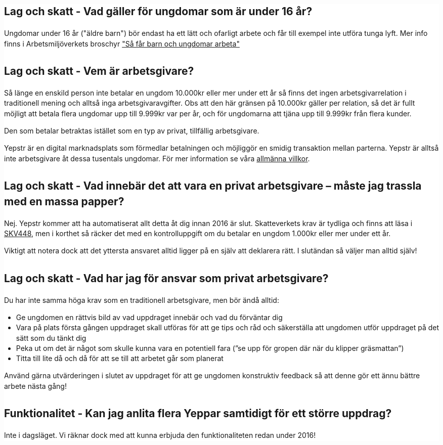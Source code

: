
## Lag och skatt - Vad gäller för ungdomar som är under 16 år?
Ungdomar under 16 år ("äldre barn") bör endast ha ett lätt och ofarligt arbete och får till exempel inte utföra tunga lyft. Mer info finns i Arbetsmiljöverkets broschyr ["Så får barn och ungdomar arbeta"](https://www.av.se/globalassets/filer/publikationer/broschyrer/sa-far-barn-och-ungdomar-arbeta-broschyr-adi043.pdf)


## Lag och skatt - Vem är arbetsgivare?
Så länge en enskild person inte betalar en ungdom 10.000kr eller mer under ett år så finns det ingen arbetsgivarrelation i traditionell mening och alltså inga arbetsgivaravgifter. Obs att den här gränsen på 10.000kr gäller per relation, så det är fullt möjligt att betala flera ungdomar upp till 9.999kr var per år, och för ungdomarna att tjäna upp till 9.999kr från flera kunder.

Den som betalar betraktas istället som en typ av privat, tillfällig arbetsgivare.

Yepstr är en digital marknadsplats som förmedlar betalningen och möjliggör en smidig transaktion mellan parterna. Yepstr är alltså inte arbetsgivare åt dessa tusentals ungdomar. För mer information se våra [allmänna villkor](https://app.yepstr.com/termsOfUse).


## Lag och skatt - Vad innebär det att vara en privat arbetsgivare – måste jag trassla med en massa papper?
Nej. Yepstr kommer att ha automatiserat allt detta åt dig innan 2016 är slut. Skatteverkets krav är tydliga och finns att läsa i [SKV448](https://www.skatteverket.se/download/18.3810a01c150939e893f20d5d/1453376648748/forenklad-arbetsgivardeklaration-for-privata-tjanster-skv448-utgava20.pdf), men i korthet så räcker det med en kontrolluppgift om du betalar en ungdom 1.000kr eller mer under ett år.

Viktigt att notera dock att det yttersta ansvaret alltid ligger på en själv att deklarera rätt. I slutändan så väljer man alltid själv!


## Lag och skatt - Vad har jag för ansvar som privat arbetsgivare?
Du har inte samma höga krav som en traditionell arbetsgivare, men bör ändå alltid:
- Ge ungdomen en rättvis bild av vad uppdraget innebär och vad du förväntar dig
- Vara på plats första gången uppdraget skall utföras för att ge tips och råd och säkerställa att ungdomen utför uppdraget på det sätt som du tänkt dig
- Peka ut om det är något som skulle kunna vara en potentiell fara (”se upp för gropen där när du klipper gräsmattan”)
- Titta till lite då och då för att se till att arbetet går som planerat

Använd gärna utvärderingen i slutet av uppdraget för att ge ungdomen konstruktiv feedback så att denne gör ett ännu bättre arbete nästa gång!


## Funktionalitet - Kan jag anlita flera Yeppar samtidigt för ett större uppdrag?
Inte i dagsläget. Vi räknar dock med att kunna erbjuda den funktionaliteten redan under 2016!

